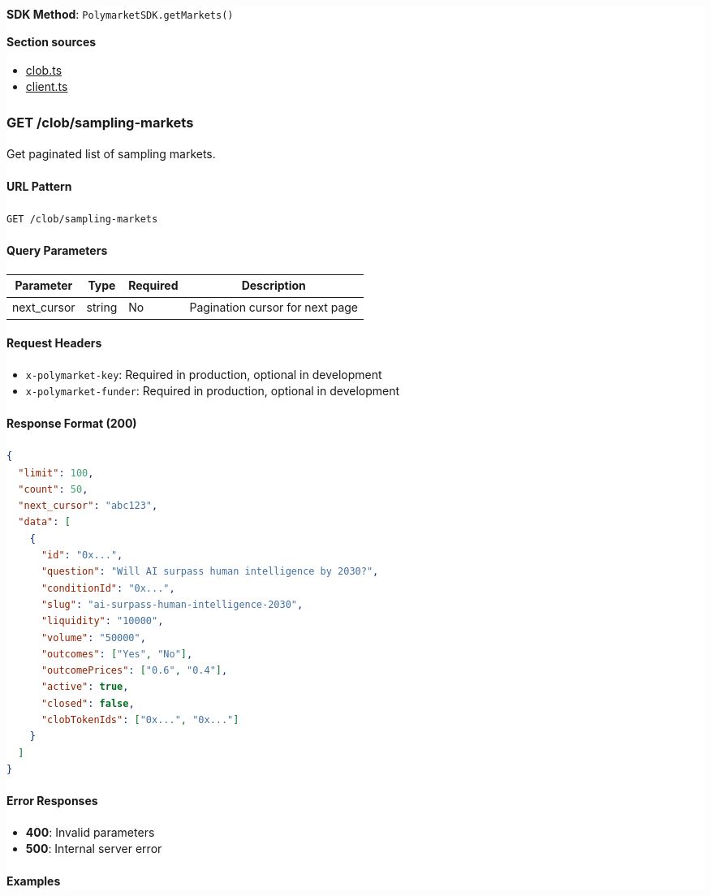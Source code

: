 **SDK Method**: `PolymarketSDK.getMarkets()`

**Section sources**
- [clob.ts](file://src/routes/clob.ts#L1150-L1250)
- [client.ts](file://src/sdk/client.ts#L380-L400)

### GET /clob/sampling-markets

Get paginated list of sampling markets.

#### URL Pattern
```
GET /clob/sampling-markets
```

#### Query Parameters
| Parameter | Type | Required | Description |
|---------|------|----------|-------------|
| next_cursor | string | No | Pagination cursor for next page |

#### Request Headers
- `x-polymarket-key`: Required in production, optional in development
- `x-polymarket-funder`: Required in production, optional in development

#### Response Format (200)
```json
{
  "limit": 100,
  "count": 50,
  "next_cursor": "abc123",
  "data": [
    {
      "id": "0x...",
      "question": "Will AI surpass human intelligence by 2030?",
      "conditionId": "0x...",
      "slug": "ai-surpass-human-intelligence-2030",
      "liquidity": "10000",
      "volume": "50000",
      "outcomes": ["Yes", "No"],
      "outcomePrices": ["0.6", "0.4"],
      "active": true,
      "closed": false,
      "clobTokenIds": ["0x...", "0x..."]
    }
  ]
}
```

#### Error Responses
- **400**: Invalid parameters
- **500**: Internal server error

#### Examples
